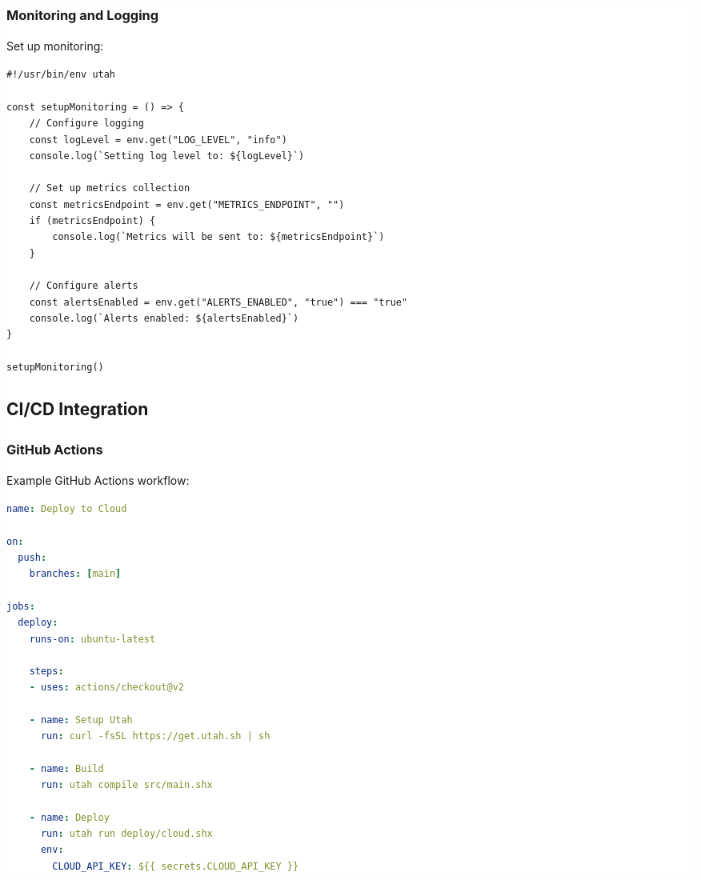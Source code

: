 ### Monitoring and Logging

Set up monitoring:

```shx
#!/usr/bin/env utah

const setupMonitoring = () => {
    // Configure logging
    const logLevel = env.get("LOG_LEVEL", "info")
    console.log(`Setting log level to: ${logLevel}`)

    // Set up metrics collection
    const metricsEndpoint = env.get("METRICS_ENDPOINT", "")
    if (metricsEndpoint) {
        console.log(`Metrics will be sent to: ${metricsEndpoint}`)
    }

    // Configure alerts
    const alertsEnabled = env.get("ALERTS_ENABLED", "true") === "true"
    console.log(`Alerts enabled: ${alertsEnabled}`)
}

setupMonitoring()
```

## CI/CD Integration

### GitHub Actions

Example GitHub Actions workflow:

```yaml
name: Deploy to Cloud

on:
  push:
    branches: [main]

jobs:
  deploy:
    runs-on: ubuntu-latest

    steps:
    - uses: actions/checkout@v2

    - name: Setup Utah
      run: curl -fsSL https://get.utah.sh | sh

    - name: Build
      run: utah compile src/main.shx

    - name: Deploy
      run: utah run deploy/cloud.shx
      env:
        CLOUD_API_KEY: ${{ secrets.CLOUD_API_KEY }}
```
